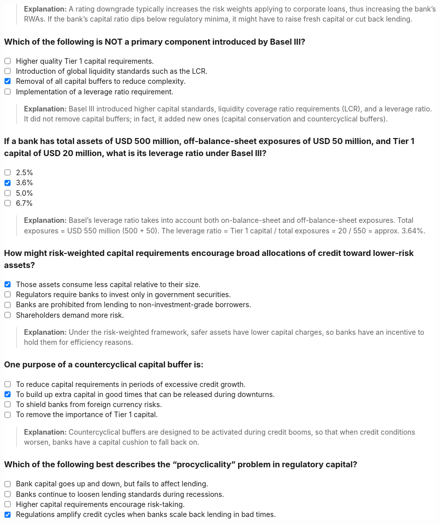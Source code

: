> **Explanation:** A rating downgrade typically increases the risk weights applying to corporate loans, thus increasing the bank’s RWAs. If the bank’s capital ratio dips below regulatory minima, it might have to raise fresh capital or cut back lending.

### Which of the following is NOT a primary component introduced by Basel III?  
- [ ] Higher quality Tier 1 capital requirements.  
- [ ] Introduction of global liquidity standards such as the LCR.  
- [x] Removal of all capital buffers to reduce complexity.  
- [ ] Implementation of a leverage ratio requirement.

> **Explanation:** Basel III introduced higher capital standards, liquidity coverage ratio requirements (LCR), and a leverage ratio. It did not remove capital buffers; in fact, it added new ones (capital conservation and countercyclical buffers).

### If a bank has total assets of USD 500 million, off-balance-sheet exposures of USD 50 million, and Tier 1 capital of USD 20 million, what is its leverage ratio under Basel III?  
- [ ] 2.5%  
- [x] 3.6%  
- [ ] 5.0%  
- [ ] 6.7%

> **Explanation:** Basel’s leverage ratio takes into account both on-balance-sheet and off-balance-sheet exposures. Total exposures = USD 550 million (500 + 50). The leverage ratio = Tier 1 capital / total exposures = 20 / 550 = approx. 3.64%.

### How might risk-weighted capital requirements encourage broad allocations of credit toward lower-risk assets?  
- [x] Those assets consume less capital relative to their size.  
- [ ] Regulators require banks to invest only in government securities.  
- [ ] Banks are prohibited from lending to non-investment-grade borrowers.  
- [ ] Shareholders demand more risk.

> **Explanation:** Under the risk-weighted framework, safer assets have lower capital charges, so banks have an incentive to hold them for efficiency reasons.

### One purpose of a countercyclical capital buffer is:  
- [ ] To reduce capital requirements in periods of excessive credit growth.  
- [x] To build up extra capital in good times that can be released during downturns.  
- [ ] To shield banks from foreign currency risks.  
- [ ] To remove the importance of Tier 1 capital.

> **Explanation:** Countercyclical buffers are designed to be activated during credit booms, so that when credit conditions worsen, banks have a capital cushion to fall back on.

### Which of the following best describes the “procyclicality” problem in regulatory capital?
- [ ] Bank capital goes up and down, but fails to affect lending.  
- [ ] Banks continue to loosen lending standards during recessions.  
- [ ] Higher capital requirements encourage risk-taking.  
- [x] Regulations amplify credit cycles when banks scale back lending in bad times.
